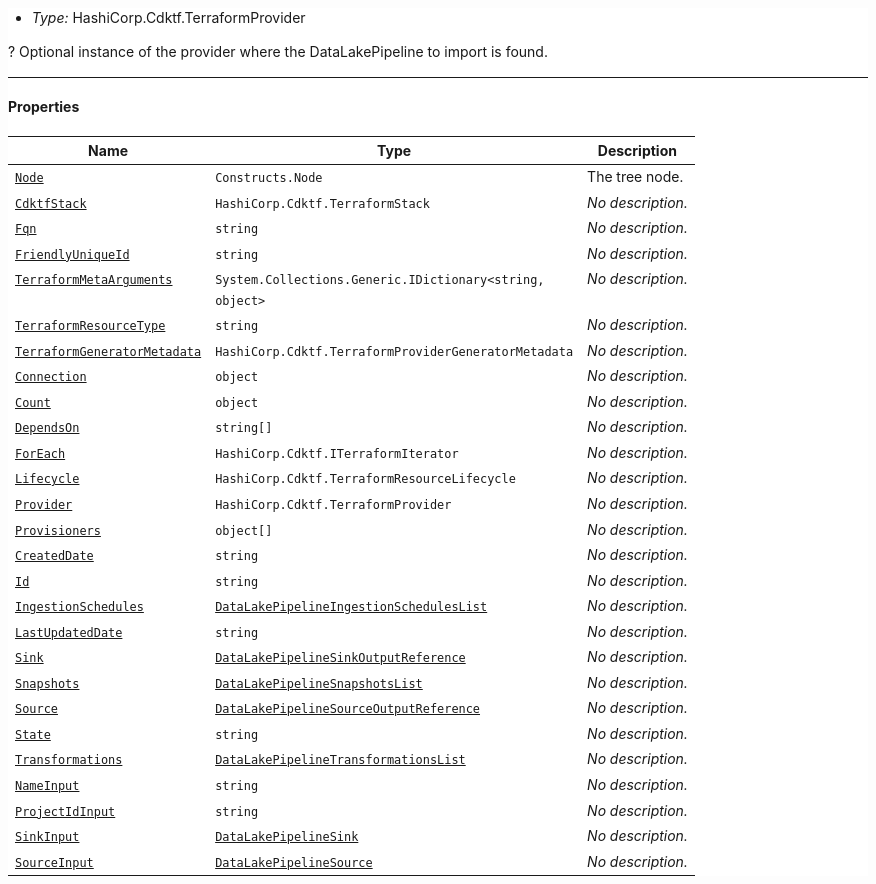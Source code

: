 - *Type:* HashiCorp.Cdktf.TerraformProvider

? Optional instance of the provider where the DataLakePipeline to import is found.

---

#### Properties <a name="Properties" id="Properties"></a>

| **Name** | **Type** | **Description** |
| --- | --- | --- |
| <code><a href="#@cdktf/provider-mongodbatlas.dataLakePipeline.DataLakePipeline.property.node">Node</a></code> | <code>Constructs.Node</code> | The tree node. |
| <code><a href="#@cdktf/provider-mongodbatlas.dataLakePipeline.DataLakePipeline.property.cdktfStack">CdktfStack</a></code> | <code>HashiCorp.Cdktf.TerraformStack</code> | *No description.* |
| <code><a href="#@cdktf/provider-mongodbatlas.dataLakePipeline.DataLakePipeline.property.fqn">Fqn</a></code> | <code>string</code> | *No description.* |
| <code><a href="#@cdktf/provider-mongodbatlas.dataLakePipeline.DataLakePipeline.property.friendlyUniqueId">FriendlyUniqueId</a></code> | <code>string</code> | *No description.* |
| <code><a href="#@cdktf/provider-mongodbatlas.dataLakePipeline.DataLakePipeline.property.terraformMetaArguments">TerraformMetaArguments</a></code> | <code>System.Collections.Generic.IDictionary<string, object></code> | *No description.* |
| <code><a href="#@cdktf/provider-mongodbatlas.dataLakePipeline.DataLakePipeline.property.terraformResourceType">TerraformResourceType</a></code> | <code>string</code> | *No description.* |
| <code><a href="#@cdktf/provider-mongodbatlas.dataLakePipeline.DataLakePipeline.property.terraformGeneratorMetadata">TerraformGeneratorMetadata</a></code> | <code>HashiCorp.Cdktf.TerraformProviderGeneratorMetadata</code> | *No description.* |
| <code><a href="#@cdktf/provider-mongodbatlas.dataLakePipeline.DataLakePipeline.property.connection">Connection</a></code> | <code>object</code> | *No description.* |
| <code><a href="#@cdktf/provider-mongodbatlas.dataLakePipeline.DataLakePipeline.property.count">Count</a></code> | <code>object</code> | *No description.* |
| <code><a href="#@cdktf/provider-mongodbatlas.dataLakePipeline.DataLakePipeline.property.dependsOn">DependsOn</a></code> | <code>string[]</code> | *No description.* |
| <code><a href="#@cdktf/provider-mongodbatlas.dataLakePipeline.DataLakePipeline.property.forEach">ForEach</a></code> | <code>HashiCorp.Cdktf.ITerraformIterator</code> | *No description.* |
| <code><a href="#@cdktf/provider-mongodbatlas.dataLakePipeline.DataLakePipeline.property.lifecycle">Lifecycle</a></code> | <code>HashiCorp.Cdktf.TerraformResourceLifecycle</code> | *No description.* |
| <code><a href="#@cdktf/provider-mongodbatlas.dataLakePipeline.DataLakePipeline.property.provider">Provider</a></code> | <code>HashiCorp.Cdktf.TerraformProvider</code> | *No description.* |
| <code><a href="#@cdktf/provider-mongodbatlas.dataLakePipeline.DataLakePipeline.property.provisioners">Provisioners</a></code> | <code>object[]</code> | *No description.* |
| <code><a href="#@cdktf/provider-mongodbatlas.dataLakePipeline.DataLakePipeline.property.createdDate">CreatedDate</a></code> | <code>string</code> | *No description.* |
| <code><a href="#@cdktf/provider-mongodbatlas.dataLakePipeline.DataLakePipeline.property.id">Id</a></code> | <code>string</code> | *No description.* |
| <code><a href="#@cdktf/provider-mongodbatlas.dataLakePipeline.DataLakePipeline.property.ingestionSchedules">IngestionSchedules</a></code> | <code><a href="#@cdktf/provider-mongodbatlas.dataLakePipeline.DataLakePipelineIngestionSchedulesList">DataLakePipelineIngestionSchedulesList</a></code> | *No description.* |
| <code><a href="#@cdktf/provider-mongodbatlas.dataLakePipeline.DataLakePipeline.property.lastUpdatedDate">LastUpdatedDate</a></code> | <code>string</code> | *No description.* |
| <code><a href="#@cdktf/provider-mongodbatlas.dataLakePipeline.DataLakePipeline.property.sink">Sink</a></code> | <code><a href="#@cdktf/provider-mongodbatlas.dataLakePipeline.DataLakePipelineSinkOutputReference">DataLakePipelineSinkOutputReference</a></code> | *No description.* |
| <code><a href="#@cdktf/provider-mongodbatlas.dataLakePipeline.DataLakePipeline.property.snapshots">Snapshots</a></code> | <code><a href="#@cdktf/provider-mongodbatlas.dataLakePipeline.DataLakePipelineSnapshotsList">DataLakePipelineSnapshotsList</a></code> | *No description.* |
| <code><a href="#@cdktf/provider-mongodbatlas.dataLakePipeline.DataLakePipeline.property.source">Source</a></code> | <code><a href="#@cdktf/provider-mongodbatlas.dataLakePipeline.DataLakePipelineSourceOutputReference">DataLakePipelineSourceOutputReference</a></code> | *No description.* |
| <code><a href="#@cdktf/provider-mongodbatlas.dataLakePipeline.DataLakePipeline.property.state">State</a></code> | <code>string</code> | *No description.* |
| <code><a href="#@cdktf/provider-mongodbatlas.dataLakePipeline.DataLakePipeline.property.transformations">Transformations</a></code> | <code><a href="#@cdktf/provider-mongodbatlas.dataLakePipeline.DataLakePipelineTransformationsList">DataLakePipelineTransformationsList</a></code> | *No description.* |
| <code><a href="#@cdktf/provider-mongodbatlas.dataLakePipeline.DataLakePipeline.property.nameInput">NameInput</a></code> | <code>string</code> | *No description.* |
| <code><a href="#@cdktf/provider-mongodbatlas.dataLakePipeline.DataLakePipeline.property.projectIdInput">ProjectIdInput</a></code> | <code>string</code> | *No description.* |
| <code><a href="#@cdktf/provider-mongodbatlas.dataLakePipeline.DataLakePipeline.property.sinkInput">SinkInput</a></code> | <code><a href="#@cdktf/provider-mongodbatlas.dataLakePipeline.DataLakePipelineSink">DataLakePipelineSink</a></code> | *No description.* |
| <code><a href="#@cdktf/provider-mongodbatlas.dataLakePipeline.DataLakePipeline.property.sourceInput">SourceInput</a></code> | <code><a href="#@cdktf/provider-mongodbatlas.dataLakePipeline.DataLakePipelineSource">DataLakePipelineSource</a></code> | *No description.* |